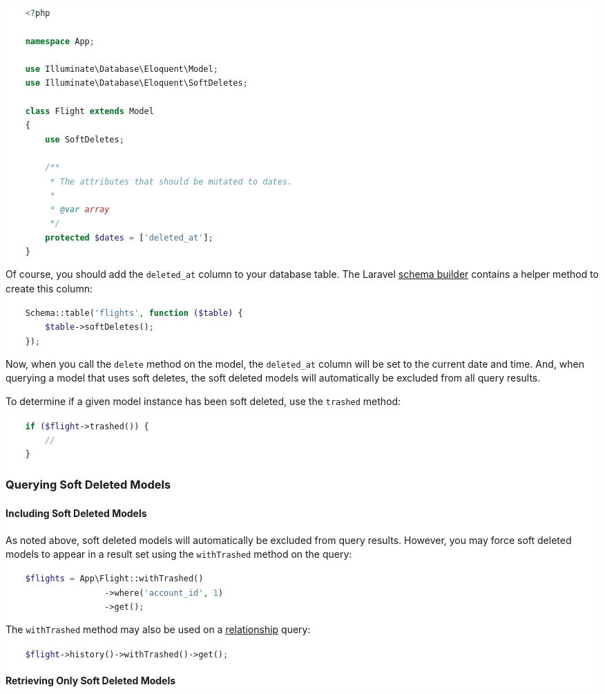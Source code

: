 ```php
    <?php

    namespace App;

    use Illuminate\Database\Eloquent\Model;
    use Illuminate\Database\Eloquent\SoftDeletes;

    class Flight extends Model
    {
        use SoftDeletes;

        /**
         * The attributes that should be mutated to dates.
         *
         * @var array
         */
        protected $dates = ['deleted_at'];
    }
```
Of course, you should add the `deleted_at` column to your database table. The Laravel [schema builder](/mk/laravel/migrations.html) contains a helper method to create this column:
```php
    Schema::table('flights', function ($table) {
        $table->softDeletes();
    });
```
Now, when you call the `delete` method on the model, the `deleted_at` column will be set to the current date and time. And, when querying a model that uses soft deletes, the soft deleted models will automatically be excluded from all query results.

To determine if a given model instance has been soft deleted, use the `trashed` method:
```php
    if ($flight->trashed()) {
        //
    }
```
<a name="querying-soft-deleted-models"></a>
### Querying Soft Deleted Models

#### Including Soft Deleted Models

As noted above, soft deleted models will automatically be excluded from query results. However, you may force soft deleted models to appear in a result set using the `withTrashed` method on the query:
```php
    $flights = App\Flight::withTrashed()
                    ->where('account_id', 1)
                    ->get();
```
The `withTrashed` method may also be used on a [relationship](/mk/laravel/eloquent-relationships.html) query:
```php
    $flight->history()->withTrashed()->get();
```
#### Retrieving Only Soft Deleted Models
